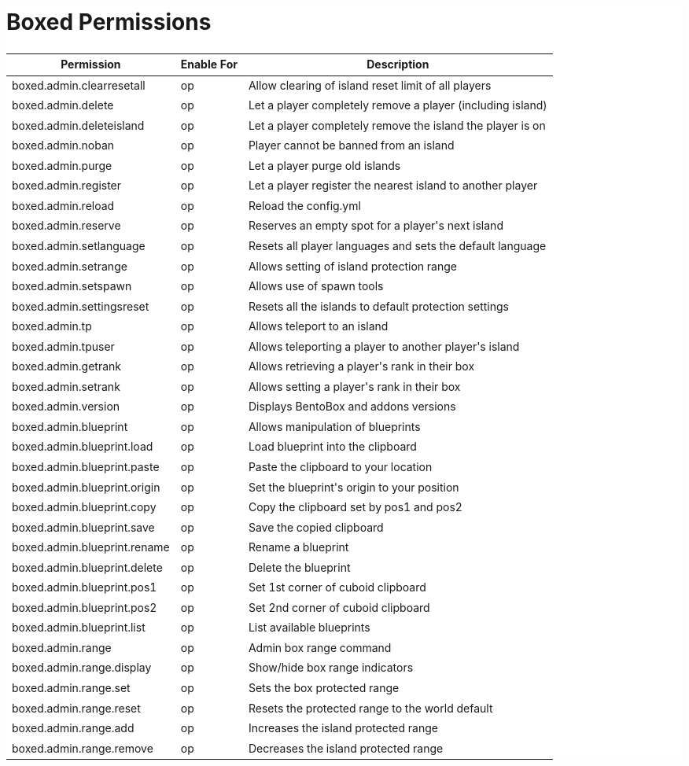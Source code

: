 # Boxed Permissions

| **Permission**                          | **Enable For** | **Description**                                                |
|------------------------------------------|----------------|----------------------------------------------------------------|
| boxed.admin.clearresetall                | op             | Allow clearing of island reset limit of all players             |
| boxed.admin.delete                       | op             | Let a player completely remove a player (including island)      |
| boxed.admin.deleteisland                 | op             | Let a player completely remove the island the player is on      |
| boxed.admin.noban                        | op             | Player cannot be banned from an island                         |
| boxed.admin.purge                        | op             | Let a player purge old islands                                  |
| boxed.admin.register                     | op             | Let a player register the nearest island to another player      |
| boxed.admin.reload                       | op             | Reload the config.yml                                           |
| boxed.admin.reserve                      | op             | Reserves an empty spot for a player's next island               |
| boxed.admin.setlanguage                  | op             | Resets all player languages and sets the default language       |
| boxed.admin.setrange                     | op             | Allows setting of island protection range                      |
| boxed.admin.setspawn                     | op             | Allows use of spawn tools                                       |
| boxed.admin.settingsreset                | op             | Resets all the islands to default protection settings           |
| boxed.admin.tp                           | op             | Allows teleport to an island                                    |
| boxed.admin.tpuser                       | op             | Allows teleporting a player to another player's island          |
| boxed.admin.getrank                      | op             | Allows retrieving a player's rank in their box                  |
| boxed.admin.setrank                      | op             | Allows setting a player's rank in their box                    |
| boxed.admin.version                      | op             | Displays BentoBox and addons versions                          |
| boxed.admin.blueprint                    | op             | Allows manipulation of blueprints                               |
| boxed.admin.blueprint.load               | op             | Load blueprint into the clipboard                               |
| boxed.admin.blueprint.paste              | op             | Paste the clipboard to your location                            |
| boxed.admin.blueprint.origin             | op             | Set the blueprint's origin to your position                     |
| boxed.admin.blueprint.copy               | op             | Copy the clipboard set by pos1 and pos2                         |
| boxed.admin.blueprint.save               | op             | Save the copied clipboard                                       |
| boxed.admin.blueprint.rename             | op             | Rename a blueprint                                              |
| boxed.admin.blueprint.delete             | op             | Delete the blueprint                                            |
| boxed.admin.blueprint.pos1               | op             | Set 1st corner of cuboid clipboard                              |
| boxed.admin.blueprint.pos2               | op             | Set 2nd corner of cuboid clipboard                              |
| boxed.admin.blueprint.list               | op             | List available blueprints                                       |
| boxed.admin.range                        | op             | Admin box range command                                         |
| boxed.admin.range.display                | op             | Show/hide box range indicators                                  |
| boxed.admin.range.set                    | op             | Sets the box protected range                                    |
| boxed.admin.range.reset                  | op             | Resets the protected range to the world default                 |
| boxed.admin.range.add                    | op             | Increases the island protected range                            |
| boxed.admin.range.remove                 | op             | Decreases the island protected range                            |